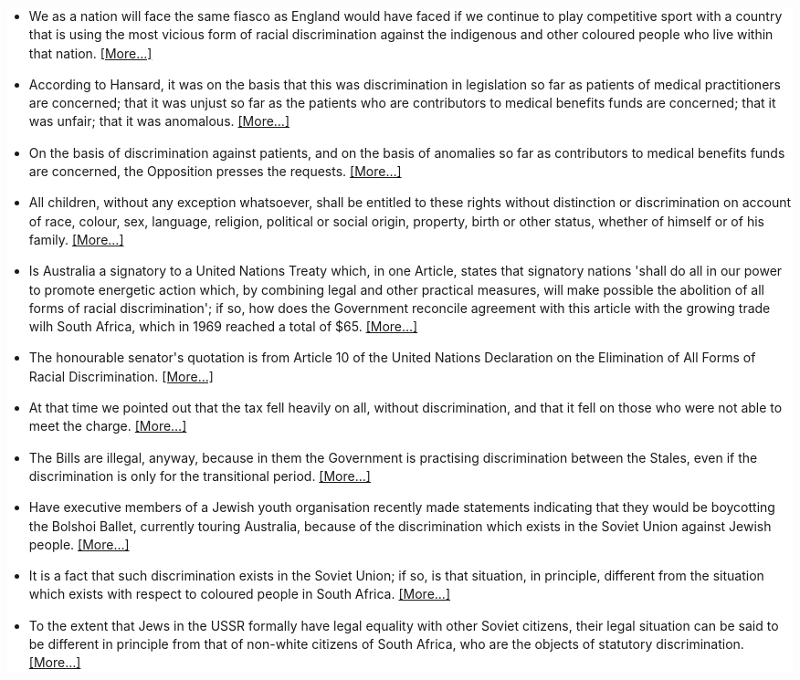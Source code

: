 * We as a nation will face the same fiasco as England would have faced if we continue to play competitive sport with a country that is using the most vicious form of racial <span class="highlight">discrimination</span> against the indigenous and other coloured people who live within that nation. [[More&hellip;]](https://historichansard.net/senate/1970/19700610_senate_27_s44/#subdebate-60-0)

* According to Hansard, it was on the basis that this was <span class="highlight">discrimination</span> in legislation so far as patients of medical practitioners are concerned; that it was unjust so far as the patients who are contributors to medical benefits funds are concerned; that it was unfair; that it was anomalous. [[More&hellip;]](https://historichansard.net/senate/1970/19700611_senate_27_s44/#debate-34)

* On the basis of <span class="highlight">discrimination</span> against patients, and on the basis of anomalies so far as contributors to medical benefits funds are concerned, the Opposition presses the requests. [[More&hellip;]](https://historichansard.net/senate/1970/19700611_senate_27_s44/#debate-34)

* All children, without any exception whatsoever, shall be entitled to these rights without distinction or <span class="highlight">discrimination</span> on account of race, colour, sex, language, religion, political or social origin, property, birth or other status, whether of himself or of his family. [[More&hellip;]](https://historichansard.net/senate/1970/19700611_senate_27_s44/#subdebate-36-0)

* Is Australia a signatory to a United Nations Treaty which, in one Article, states that signatory nations 'shall do all in our power to promote energetic action which, by combining legal and other practical measures, will make possible the abolition of all forms of racial <span class="highlight">discrimination</span>'; if so, how does the Government reconcile agreement with this article with the growing trade wilh South Africa, which in 1969 reached a total of $65. [[More&hellip;]](https://historichansard.net/senate/1970/19700616_senate_27_s44/#subdebate-47-0)

* The honourable senator's quotation is from Article 10 of the United Nations Declaration on the Elimination of All Forms of Racial <span class="highlight">Discrimination</span>. [[More&hellip;]](https://historichansard.net/senate/1970/19700616_senate_27_s44/#subdebate-47-0)

* At that time we pointed out that the tax fell heavily on all, without <span class="highlight">discrimination</span>, and that it fell on those who were not able to meet the charge. [[More&hellip;]](https://historichansard.net/senate/1970/19700618_senate_27_s44/#subdebate-64-18)

* The Bills are illegal, anyway, because in them the Government is practising <span class="highlight">discrimination</span> between the Stales, even if the <span class="highlight">discrimination</span> is only for the transitional period. [[More&hellip;]](https://historichansard.net/senate/1970/19700618_senate_27_s44/#debate-66)

* Have executive members of a Jewish youth organisation recently made statements indicating that they would be boycotting the Bolshoi Ballet, currently touring Australia, because of the <span class="highlight">discrimination</span> which exists in the Soviet Union against Jewish people. [[More&hellip;]](https://historichansard.net/senate/1970/19700825_senate_27_s45/#subdebate-57-0)

* It is a fact that such <span class="highlight">discrimination</span> exists in the Soviet Union; if so, is that situation, in principle, different from the situation which exists with respect to coloured people in South Africa. [[More&hellip;]](https://historichansard.net/senate/1970/19700825_senate_27_s45/#subdebate-57-0)

* To the extent that Jews in the USSR formally have legal equality with other Soviet citizens, their legal situation can be said to be different in principle from that of non-white citizens of South Africa, who  are  the objects of statutory <span class="highlight">discrimination</span>. [[More&hellip;]](https://historichansard.net/senate/1970/19700825_senate_27_s45/#subdebate-57-0)
